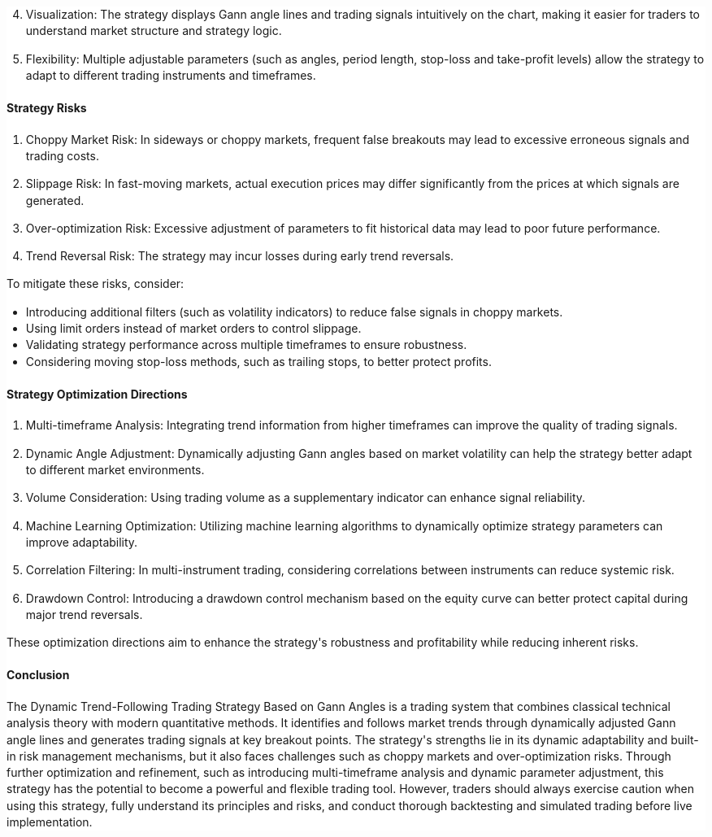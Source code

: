 4. Visualization: The strategy displays Gann angle lines and trading signals intuitively on the chart, making it easier for traders to understand market structure and strategy logic.

5. Flexibility: Multiple adjustable parameters (such as angles, period length, stop-loss and take-profit levels) allow the strategy to adapt to different trading instruments and timeframes.

#### Strategy Risks

1. Choppy Market Risk: In sideways or choppy markets, frequent false breakouts may lead to excessive erroneous signals and trading costs.

2. Slippage Risk: In fast-moving markets, actual execution prices may differ significantly from the prices at which signals are generated.

3. Over-optimization Risk: Excessive adjustment of parameters to fit historical data may lead to poor future performance.

4. Trend Reversal Risk: The strategy may incur losses during early trend reversals.

To mitigate these risks, consider:
- Introducing additional filters (such as volatility indicators) to reduce false signals in choppy markets.
- Using limit orders instead of market orders to control slippage.
- Validating strategy performance across multiple timeframes to ensure robustness.
- Considering moving stop-loss methods, such as trailing stops, to better protect profits.

#### Strategy Optimization Directions

1. Multi-timeframe Analysis: Integrating trend information from higher timeframes can improve the quality of trading signals.

2. Dynamic Angle Adjustment: Dynamically adjusting Gann angles based on market volatility can help the strategy better adapt to different market environments.

3. Volume Consideration: Using trading volume as a supplementary indicator can enhance signal reliability.

4. Machine Learning Optimization: Utilizing machine learning algorithms to dynamically optimize strategy parameters can improve adaptability.

5. Correlation Filtering: In multi-instrument trading, considering correlations between instruments can reduce systemic risk.

6. Drawdown Control: Introducing a drawdown control mechanism based on the equity curve can better protect capital during major trend reversals.

These optimization directions aim to enhance the strategy's robustness and profitability while reducing inherent risks.

#### Conclusion

The Dynamic Trend-Following Trading Strategy Based on Gann Angles is a trading system that combines classical technical analysis theory with modern quantitative methods. It identifies and follows market trends through dynamically adjusted Gann angle lines and generates trading signals at key breakout points. The strategy's strengths lie in its dynamic adaptability and built-in risk management mechanisms, but it also faces challenges such as choppy markets and over-optimization risks. Through further optimization and refinement, such as introducing multi-timeframe analysis and dynamic parameter adjustment, this strategy has the potential to become a powerful and flexible trading tool. However, traders should always exercise caution when using this strategy, fully understand its principles and risks, and conduct thorough backtesting and simulated trading before live implementation.

